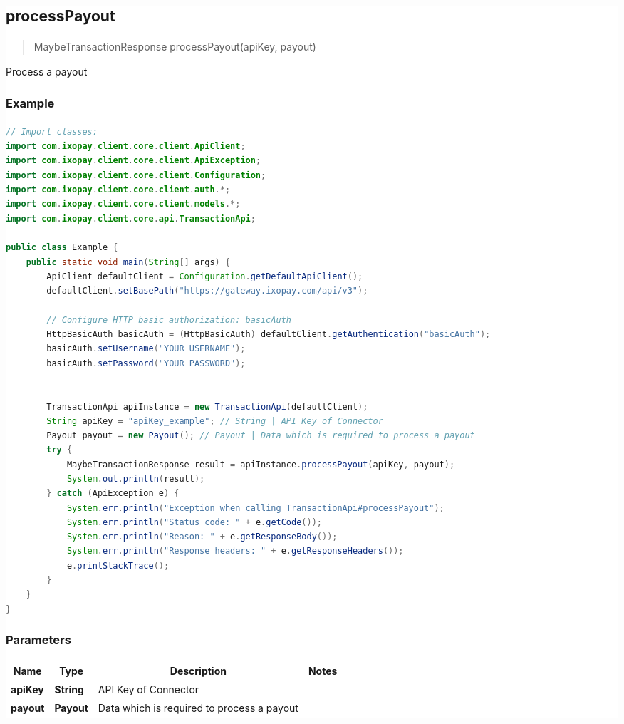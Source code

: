 
## processPayout

> MaybeTransactionResponse processPayout(apiKey, payout)

Process a payout

### Example

```java
// Import classes:
import com.ixopay.client.core.client.ApiClient;
import com.ixopay.client.core.client.ApiException;
import com.ixopay.client.core.client.Configuration;
import com.ixopay.client.core.client.auth.*;
import com.ixopay.client.core.client.models.*;
import com.ixopay.client.core.api.TransactionApi;

public class Example {
    public static void main(String[] args) {
        ApiClient defaultClient = Configuration.getDefaultApiClient();
        defaultClient.setBasePath("https://gateway.ixopay.com/api/v3");
        
        // Configure HTTP basic authorization: basicAuth
        HttpBasicAuth basicAuth = (HttpBasicAuth) defaultClient.getAuthentication("basicAuth");
        basicAuth.setUsername("YOUR USERNAME");
        basicAuth.setPassword("YOUR PASSWORD");


        TransactionApi apiInstance = new TransactionApi(defaultClient);
        String apiKey = "apiKey_example"; // String | API Key of Connector
        Payout payout = new Payout(); // Payout | Data which is required to process a payout
        try {
            MaybeTransactionResponse result = apiInstance.processPayout(apiKey, payout);
            System.out.println(result);
        } catch (ApiException e) {
            System.err.println("Exception when calling TransactionApi#processPayout");
            System.err.println("Status code: " + e.getCode());
            System.err.println("Reason: " + e.getResponseBody());
            System.err.println("Response headers: " + e.getResponseHeaders());
            e.printStackTrace();
        }
    }
}
```

### Parameters


| Name | Type | Description  | Notes |
|------------- | ------------- | ------------- | -------------|
| **apiKey** | **String**| API Key of Connector | |
| **payout** | [**Payout**](Payout.md)| Data which is required to process a payout | |
